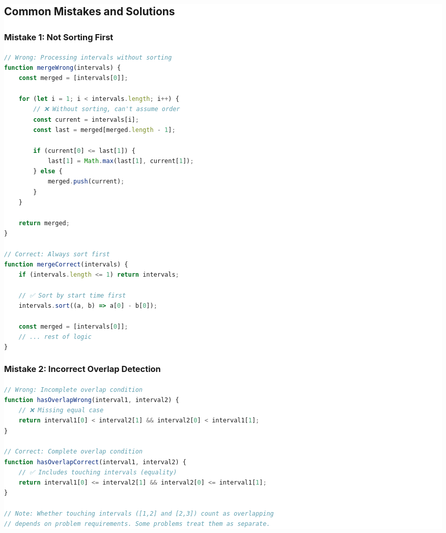 
## Common Mistakes and Solutions

### Mistake 1: Not Sorting First

```javascript
// Wrong: Processing intervals without sorting
function mergeWrong(intervals) {
    const merged = [intervals[0]];
    
    for (let i = 1; i < intervals.length; i++) {
        // ❌ Without sorting, can't assume order
        const current = intervals[i];
        const last = merged[merged.length - 1];
        
        if (current[0] <= last[1]) {
            last[1] = Math.max(last[1], current[1]);
        } else {
            merged.push(current);
        }
    }
    
    return merged;
}

// Correct: Always sort first
function mergeCorrect(intervals) {
    if (intervals.length <= 1) return intervals;
    
    // ✅ Sort by start time first
    intervals.sort((a, b) => a[0] - b[0]);
    
    const merged = [intervals[0]];
    // ... rest of logic
}
```

### Mistake 2: Incorrect Overlap Detection

```javascript
// Wrong: Incomplete overlap condition
function hasOverlapWrong(interval1, interval2) {
    // ❌ Missing equal case
    return interval1[0] < interval2[1] && interval2[0] < interval1[1];
}

// Correct: Complete overlap condition
function hasOverlapCorrect(interval1, interval2) {
    // ✅ Includes touching intervals (equality)
    return interval1[0] <= interval2[1] && interval2[0] <= interval1[1];
}

// Note: Whether touching intervals ([1,2] and [2,3]) count as overlapping
// depends on problem requirements. Some problems treat them as separate.
```
